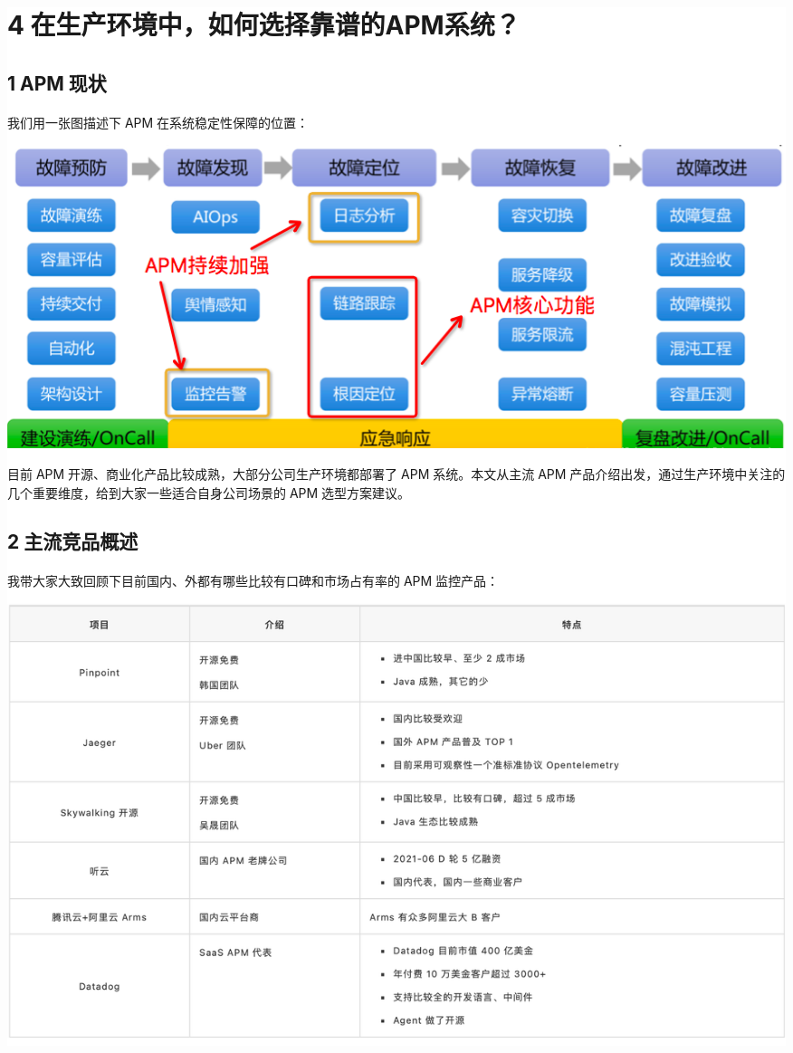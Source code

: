 # **4 在生产环境中，如何选择靠谱的APM系统？**

## **1 APM 现状**

我们用一张图描述下 APM 在系统稳定性保障的位置：

![Alt Image Text](../images/apm1_4_1.png "Body image")

目前 APM 开源、商业化产品比较成熟，大部分公司生产环境都部署了 APM 系统。本文从主流 APM 产品介绍出发，通过生产环境中关注的几个重要维度，给到大家一些适合自身公司场景的 APM 选型方案建议。

## **2 主流竞品概述**

我带大家大致回顾下目前国内、外都有哪些比较有口碑和市场占有率的 APM 监控产品：

![Alt Image Text](../images/apm1_4_2.png "Body image")
